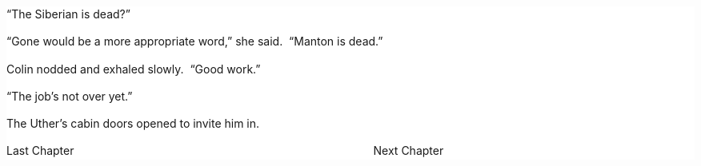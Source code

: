 “The Siberian is dead?”

“Gone would be a more appropriate word,” she said.  “Manton is dead.”

Colin nodded and exhaled slowly.  “Good work.”

“The job’s not over yet.”

The Uther’s cabin doors opened to invite him in.

Last Chapter                                                                                               Next Chapter
